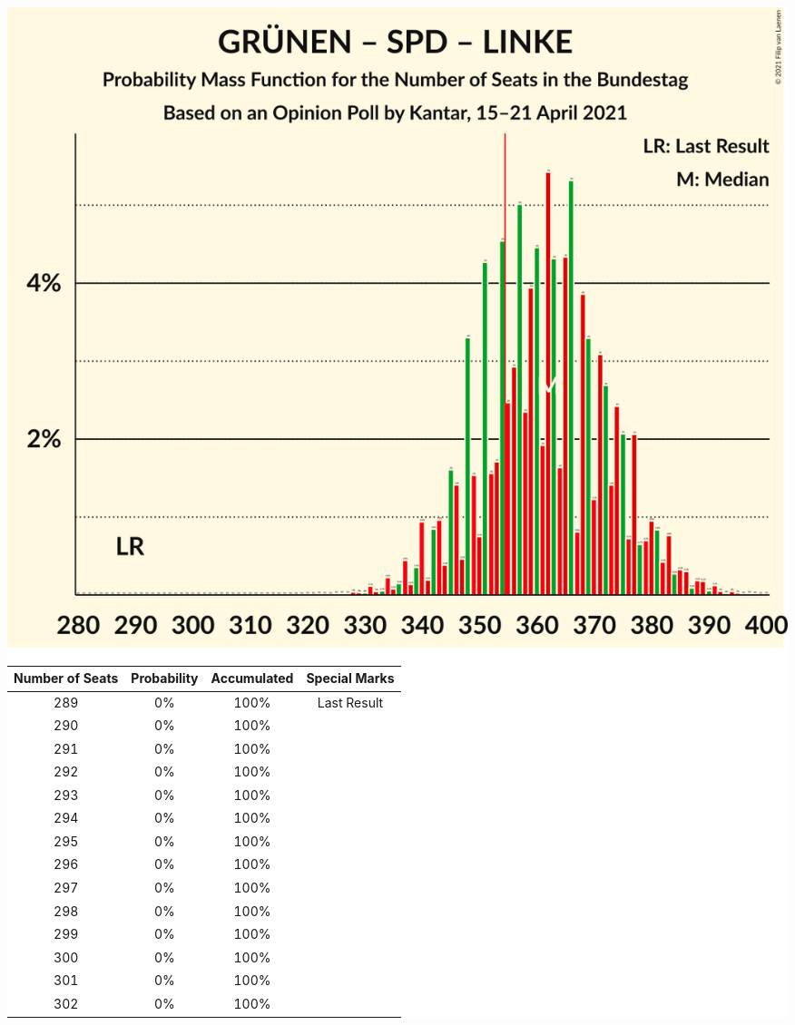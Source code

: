 ![Graph with seats probability mass function not yet produced](2021-04-21-Kantar-coalitions-seats-pmf-grünen–spd–linke.png "Seats Probability Mass Function")

| Number of Seats | Probability | Accumulated | Special Marks |
|:---------------:|:-----------:|:-----------:|:-------------:|
| 289 | 0% | 100% | Last Result |
| 290 | 0% | 100% |  |
| 291 | 0% | 100% |  |
| 292 | 0% | 100% |  |
| 293 | 0% | 100% |  |
| 294 | 0% | 100% |  |
| 295 | 0% | 100% |  |
| 296 | 0% | 100% |  |
| 297 | 0% | 100% |  |
| 298 | 0% | 100% |  |
| 299 | 0% | 100% |  |
| 300 | 0% | 100% |  |
| 301 | 0% | 100% |  |
| 302 | 0% | 100% |  |